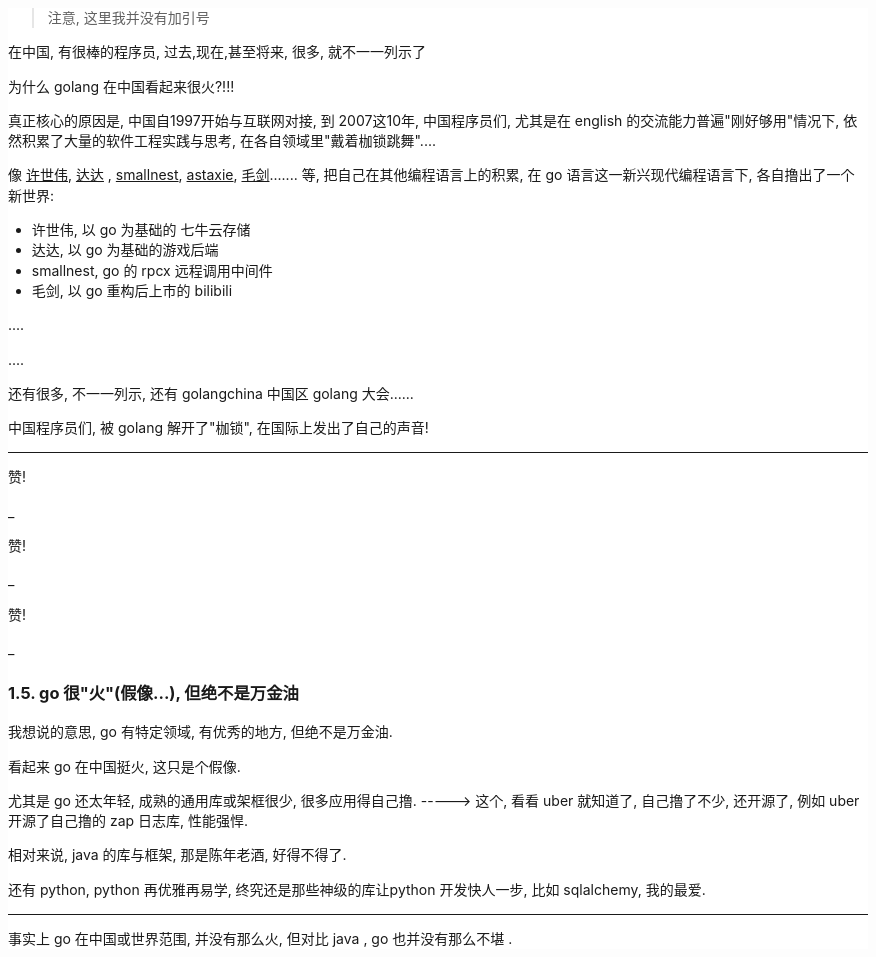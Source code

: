 > 注意, 这里我并没有加引号

在中国, 有很棒的程序员, 过去,现在,甚至将来, 很多, 就不一一列示了

为什么 golang 在中国看起来很火?!!!

真正核心的原因是, 中国自1997开始与互联网对接, 到 2007这10年, 中国程序员们, 尤其是在 english 的交流能力普遍"刚好够用"情况下, 依然积累了大量的软件工程实践与思考, 在各自领域里"戴着枷锁跳舞"....

像 [许世伟](http://www.xushiwei.top/tag/),  [达达](http://1234n.com) , [smallnest](https://colobu.com/), [astaxie](https://my.oschina.net/astaxie), [毛剑](https://github.com/Terry-Mao)....... 等, 把自己在其他编程语言上的积累, 在 go 语言这一新兴现代编程语言下, 各自撸出了一个新世界: 

* 许世伟, 以 go 为基础的 七牛云存储
* 达达,  以 go 为基础的游戏后端
* smallnest,  go 的 rpcx 远程调用中间件
* 毛剑, 以 go 重构后上市的 bilibili

....


....

还有很多, 不一一列示, 还有 golangchina 中国区 golang 大会......

中国程序员们, 被 golang 解开了"枷锁", 在国际上发出了自己的声音!

----

赞!

_

赞!

_

赞!

_



### 1.5. go 很"火"(假像...), 但绝不是万金油


我想说的意思, go 有特定领域, 有优秀的地方, 但绝不是万金油. 

看起来 go 在中国挺火, 这只是个假像.  

尤其是 go 还太年轻, 成熟的通用库或架框很少, 很多应用得自己撸. -----> 这个, 看看 uber 就知道了, 自己撸了不少, 还开源了, 例如  uber 开源了自己撸的 zap 日志库, 性能强悍.



相对来说, java 的库与框架, 那是陈年老酒, 好得不得了. 

还有 python, python 再优雅再易学, 终究还是那些神级的库让python 开发快人一步, 比如 sqlalchemy, 我的最爱.

----
事实上 go 在中国或世界范围, 并没有那么火, 但对比 java ,   go 也并没有那么不堪 . 


